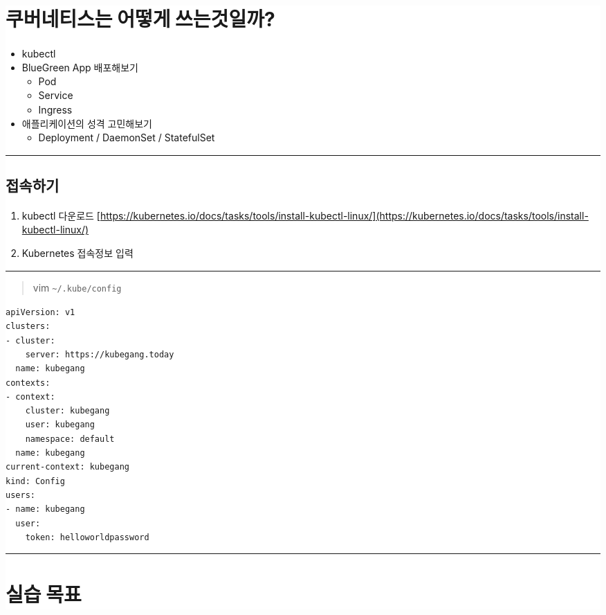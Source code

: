 
# 쿠버네티스는 어떻게 쓰는것일까?

- kubectl
- BlueGreen App 배포해보기
  - Pod
  - Service
  - Ingress
- 애플리케이션의 성격 고민해보기
  - Deployment / DaemonSet / StatefulSet

---

## 접속하기

1. kubectl 다운로드
   [https://kubernetes.io/docs/tasks/tools/install-kubectl-linux/](https://kubernetes.io/docs/tasks/tools/install-kubectl-linux/)

2. Kubernetes 접속정보 입력

---

> vim `~/.kube/config`

```
apiVersion: v1
clusters:
- cluster:
    server: https://kubegang.today
  name: kubegang
contexts:
- context:
    cluster: kubegang
    user: kubegang
    namespace: default
  name: kubegang
current-context: kubegang
kind: Config
users:
- name: kubegang
  user:
    token: helloworldpassword
```

---

# 실습 목표
